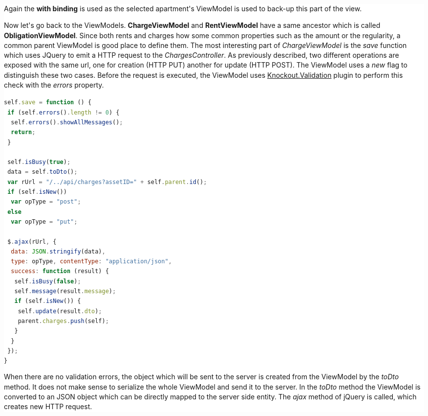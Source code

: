 Again the **with binding** is used as the selected apartment's ViewModel
is used to back-up this part of the view.

Now let's go back to the ViewModels. **ChargeViewModel** and
**RentViewModel** have a same ancestor which is called
**ObligationViewModel**. Since both rents and charges how some common
properties such as the amount or the regularity, a common parent
ViewModel is good place to define them.
The most interesting part of *ChargeViewModel* is the *save* function
which uses JQuery to emit a HTTP request to the *ChargesController*. As
previously described, two different operations are exposed with the same
url, one for creation (HTTP PUT) another for update (HTTP POST). The
ViewModel uses a *new* flag to distinguish these two cases. Before the
request is executed, the ViewModel uses
[Knockout.Validation](https://github.com/ericmbarnard/Knockout-Validation)
plugin to perform this check with the *errors* property.

```javascript 
self.save = function () {
 if (self.errors().length != 0) {
  self.errors().showAllMessages();
  return;
 }

 self.isBusy(true);
 data = self.toDto();
 var rUrl = "/../api/charges?assetID=" + self.parent.id();
 if (self.isNew())
  var opType = "post";
 else
  var opType = "put";

 $.ajax(rUrl, {
  data: JSON.stringify(data),
  type: opType, contentType: "application/json",
  success: function (result) {
   self.isBusy(false);
   self.message(result.message);
   if (self.isNew()) {
    self.update(result.dto);
    parent.charges.push(self);
   }
  }
 });
}
```

When there are no validation errors, the object which will be sent to
the server is created from the ViewModel by the *toDto* method. It does
not make sense to serialize the whole ViewModel and send it to the
server. In the *toDto* method the ViewModel is converted to an JSON
object which can be directly mapped to the server side entity. The
*ajax* method of jQuery is called, which creates new HTTP request.
